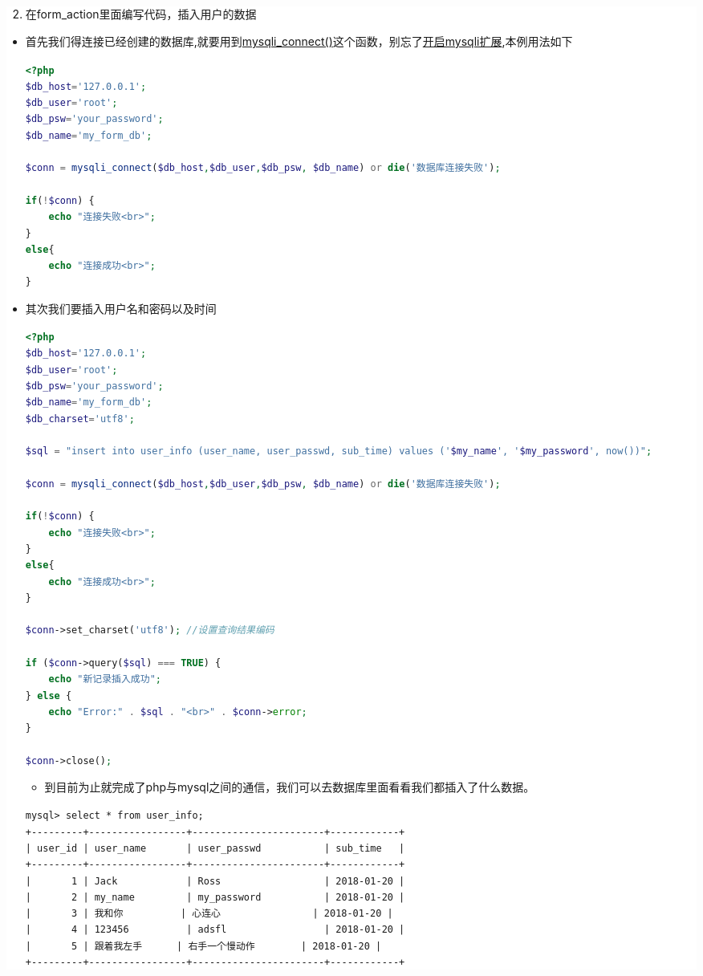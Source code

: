 2. 在form_action里面编写代码，插入用户的数据
  - 首先我们得连接已经创建的数据库,就要用到[mysqli_connect()](http://www.runoob.com/php/func-mysqli-connect.html)这个函数，别忘了[开启mysqli扩展](https://www.cnblogs.com/zhdevelop/archive/2013/03/17/2964226.html),本例用法如下
    ```php
    <?php
    $db_host='127.0.0.1';
    $db_user='root';
    $db_psw='your_password';
    $db_name='my_form_db';

    $conn = mysqli_connect($db_host,$db_user,$db_psw, $db_name) or die('数据库连接失败');

    if(!$conn) {
        echo "连接失败<br>";
    }
    else{
        echo "连接成功<br>";
    }
    ```

  - 其次我们要插入用户名和密码以及时间
    ```php
    <?php
    $db_host='127.0.0.1';
    $db_user='root';
    $db_psw='your_password';
    $db_name='my_form_db';
    $db_charset='utf8';

    $sql = "insert into user_info (user_name, user_passwd, sub_time) values ('$my_name', '$my_password', now())";

    $conn = mysqli_connect($db_host,$db_user,$db_psw, $db_name) or die('数据库连接失败');

    if(!$conn) {
        echo "连接失败<br>";
    }
    else{
        echo "连接成功<br>";
    }

    $conn->set_charset('utf8'); //设置查询结果编码

    if ($conn->query($sql) === TRUE) {
        echo "新记录插入成功";
    } else {
        echo "Error:" . $sql . "<br>" . $conn->error;
    }

    $conn->close();
    ```

    - 到目前为止就完成了php与mysql之间的通信，我们可以去数据库里面看看我们都插入了什么数据。
    ```
    mysql> select * from user_info;
    +---------+-----------------+-----------------------+------------+
    | user_id | user_name       | user_passwd           | sub_time   |
    +---------+-----------------+-----------------------+------------+
    |       1 | Jack            | Ross                  | 2018-01-20 |
    |       2 | my_name         | my_password           | 2018-01-20 |
    |       3 | 我和你          | 心连心                | 2018-01-20 |
    |       4 | 123456          | adsfl                 | 2018-01-20 |
    |       5 | 跟着我左手      | 右手一个慢动作        | 2018-01-20 |
    +---------+-----------------+-----------------------+------------+